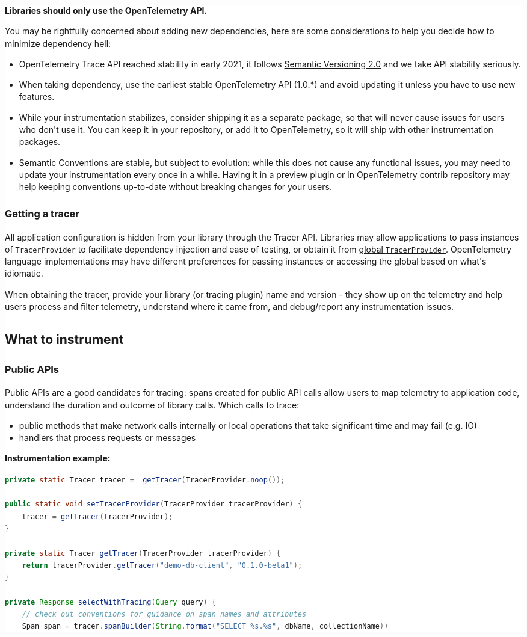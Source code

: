 **Libraries should only use the OpenTelemetry API.**

You may be rightfully concerned about adding new dependencies, here are some
considerations to help you decide how to minimize dependency hell:

- OpenTelemetry Trace API reached stability in early 2021, it follows
  [Semantic Versioning 2.0](/docs/specs/otel/versioning-and-stability) and we
  take API stability seriously.
- When taking dependency, use the earliest stable OpenTelemetry API (1.0.\*) and
  avoid updating it unless you have to use new features.
- While your instrumentation stabilizes, consider shipping it as a separate
  package, so that will never cause issues for users who don't use it. You can
  keep it in your repository, or
  [add it to OpenTelemetry](https://github.com/open-telemetry/oteps/blob/main/text/0155-external-modules.md#contrib-components),
  so it will ship with other instrumentation packages.
- Semantic Conventions are [stable, but subject to evolution][]: while this does
  not cause any functional issues, you may need to update your instrumentation
  every once in a while. Having it in a preview plugin or in OpenTelemetry
  contrib repository may help keeping conventions up-to-date without breaking
  changes for your users.

  [stable, but subject to evolution]:
    /docs/specs/otel/versioning-and-stability/#semantic-conventions-stability

### Getting a tracer

All application configuration is hidden from your library through the Tracer
API. Libraries may allow applications to pass instances of `TracerProvider`
to facilitate dependency injection and ease of testing, or obtain it from
[global `TracerProvider`](/docs/specs/otel/trace/api/#get-a-tracer).
OpenTelemetry language implementations may have different preferences for
passing instances or accessing the global based on what's idiomatic.

When obtaining the tracer, provide your library (or tracing plugin) name and
version - they show up on the telemetry and help users process and filter
telemetry, understand where it came from, and debug/report any instrumentation
issues.

## What to instrument

### Public APIs

Public APIs are a good candidates for tracing: spans created for public API
calls allow users to map telemetry to application code, understand the duration
and outcome of library calls. Which calls to trace:

- public methods that make network calls internally or local operations that
  take significant time and may fail (e.g. IO)
- handlers that process requests or messages

**Instrumentation example:**

```java
private static Tracer tracer =  getTracer(TracerProvider.noop());

public static void setTracerProvider(TracerProvider tracerProvider) {
    tracer = getTracer(tracerProvider);
}

private static Tracer getTracer(TracerProvider tracerProvider) {
    return tracerProvider.getTracer("demo-db-client", "0.1.0-beta1");
}

private Response selectWithTracing(Query query) {
    // check out conventions for guidance on span names and attributes
    Span span = tracer.spanBuilder(String.format("SELECT %s.%s", dbName, collectionName))
```

[span events]: /docs/specs/otel/trace/api/#add-events